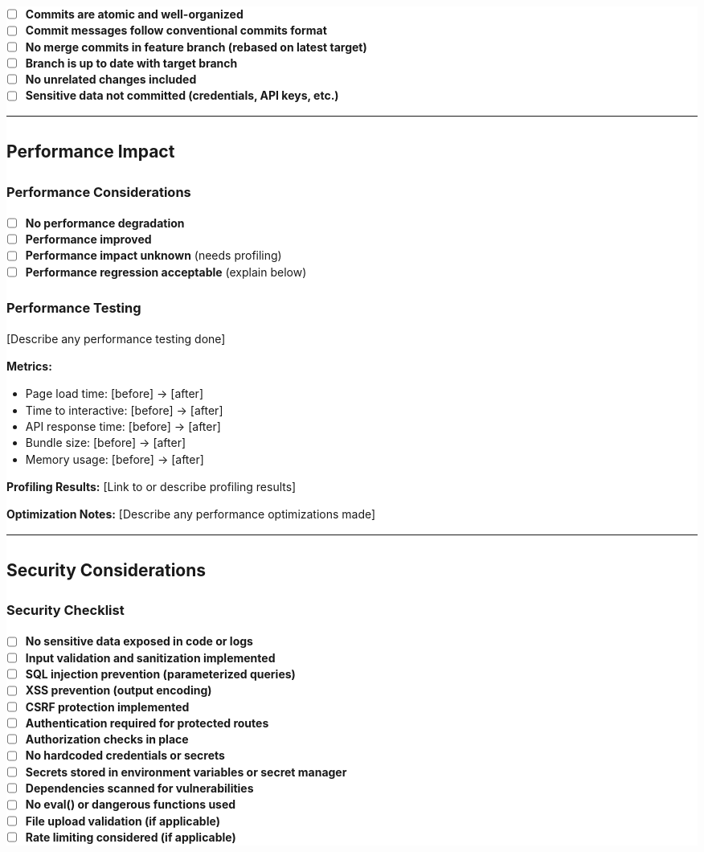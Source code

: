 - [ ] **Commits are atomic and well-organized**
- [ ] **Commit messages follow conventional commits format**
- [ ] **No merge commits in feature branch (rebased on latest target)**
- [ ] **Branch is up to date with target branch**
- [ ] **No unrelated changes included**
- [ ] **Sensitive data not committed (credentials, API keys, etc.)**

---

## Performance Impact

### Performance Considerations

- [ ] **No performance degradation**
- [ ] **Performance improved**
- [ ] **Performance impact unknown** (needs profiling)
- [ ] **Performance regression acceptable** (explain below)

### Performance Testing

[Describe any performance testing done]

**Metrics:**

- Page load time: [before] → [after]
- Time to interactive: [before] → [after]
- API response time: [before] → [after]
- Bundle size: [before] → [after]
- Memory usage: [before] → [after]

**Profiling Results:**
[Link to or describe profiling results]

**Optimization Notes:**
[Describe any performance optimizations made]

---

## Security Considerations

### Security Checklist

- [ ] **No sensitive data exposed in code or logs**
- [ ] **Input validation and sanitization implemented**
- [ ] **SQL injection prevention (parameterized queries)**
- [ ] **XSS prevention (output encoding)**
- [ ] **CSRF protection implemented**
- [ ] **Authentication required for protected routes**
- [ ] **Authorization checks in place**
- [ ] **No hardcoded credentials or secrets**
- [ ] **Secrets stored in environment variables or secret manager**
- [ ] **Dependencies scanned for vulnerabilities**
- [ ] **No eval() or dangerous functions used**
- [ ] **File upload validation (if applicable)**
- [ ] **Rate limiting considered (if applicable)**

